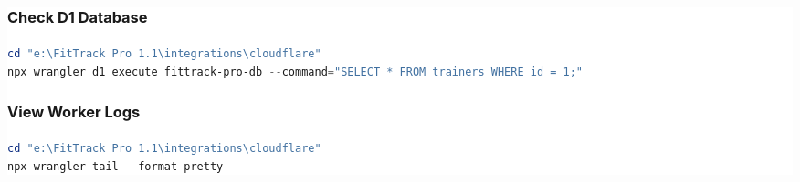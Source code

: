 ### Check D1 Database
```powershell
cd "e:\FitTrack Pro 1.1\integrations\cloudflare"
npx wrangler d1 execute fittrack-pro-db --command="SELECT * FROM trainers WHERE id = 1;"
```

### View Worker Logs
```powershell
cd "e:\FitTrack Pro 1.1\integrations\cloudflare"
npx wrangler tail --format pretty
```
